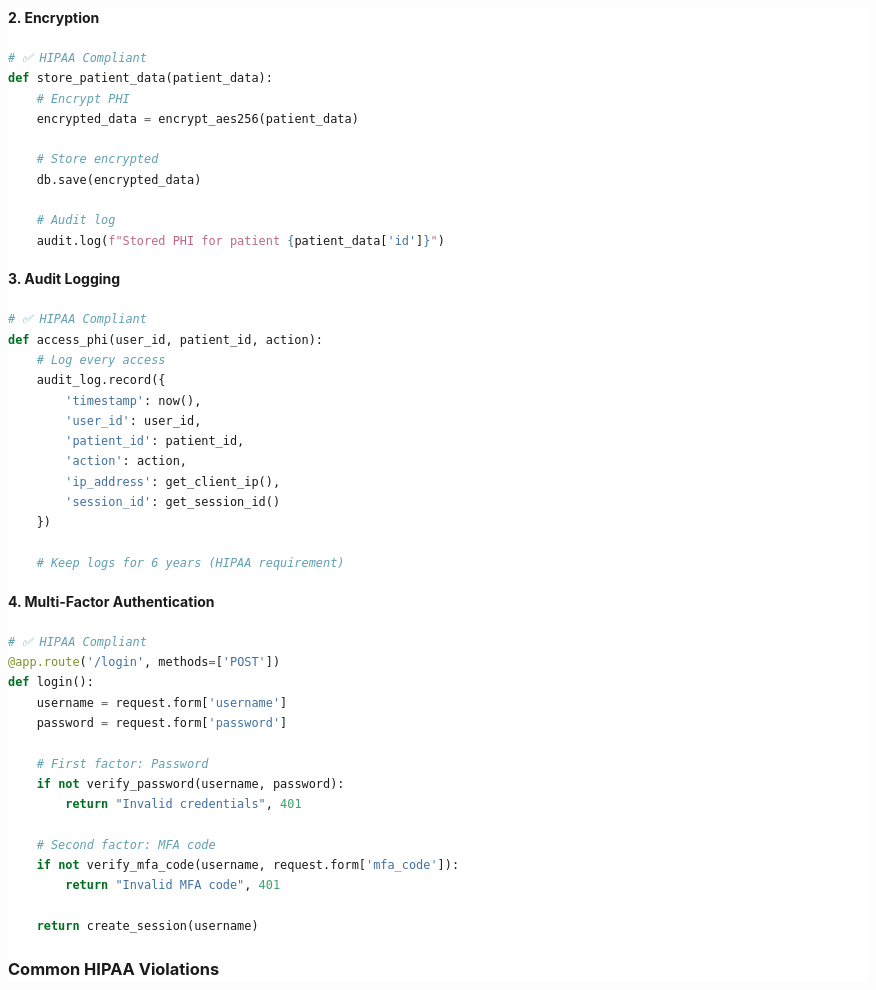 #### 2. Encryption
```python
# ✅ HIPAA Compliant
def store_patient_data(patient_data):
    # Encrypt PHI
    encrypted_data = encrypt_aes256(patient_data)
    
    # Store encrypted
    db.save(encrypted_data)
    
    # Audit log
    audit.log(f"Stored PHI for patient {patient_data['id']}")
```

#### 3. Audit Logging
```python
# ✅ HIPAA Compliant
def access_phi(user_id, patient_id, action):
    # Log every access
    audit_log.record({
        'timestamp': now(),
        'user_id': user_id,
        'patient_id': patient_id,
        'action': action,
        'ip_address': get_client_ip(),
        'session_id': get_session_id()
    })
    
    # Keep logs for 6 years (HIPAA requirement)
```

#### 4. Multi-Factor Authentication
```python
# ✅ HIPAA Compliant
@app.route('/login', methods=['POST'])
def login():
    username = request.form['username']
    password = request.form['password']
    
    # First factor: Password
    if not verify_password(username, password):
        return "Invalid credentials", 401
    
    # Second factor: MFA code
    if not verify_mfa_code(username, request.form['mfa_code']):
        return "Invalid MFA code", 401
    
    return create_session(username)
```

### Common HIPAA Violations
